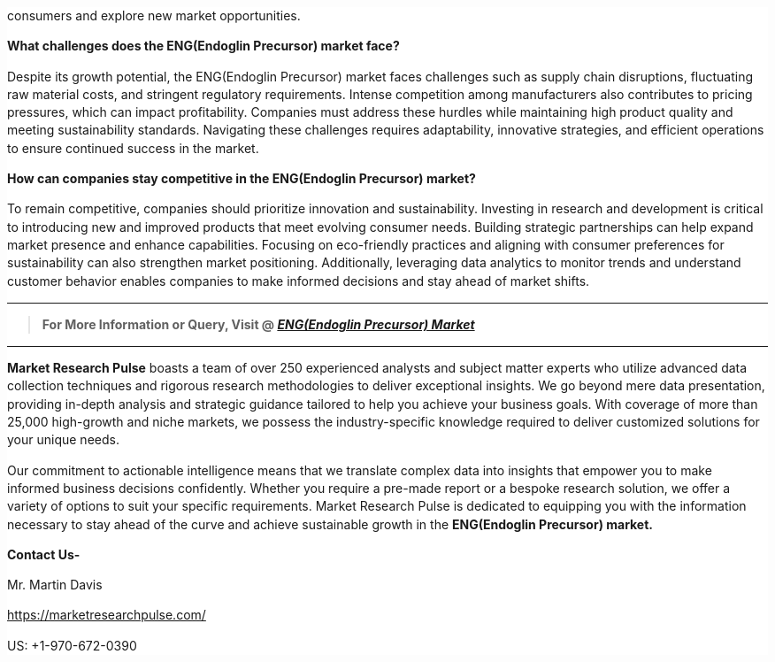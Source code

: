 consumers and explore new market opportunities.</p><p><strong>What challenges does the ENG(Endoglin Precursor) market face?</strong></p><p>Despite its growth potential, the ENG(Endoglin Precursor) market faces challenges such as supply chain disruptions, fluctuating raw material costs, and stringent regulatory requirements. Intense competition among manufacturers also contributes to pricing pressures, which can impact profitability. Companies must address these hurdles while maintaining high product quality and meeting sustainability standards. Navigating these challenges requires adaptability, innovative strategies, and efficient operations to ensure continued success in the market.</p><p><strong>How can companies stay competitive in the ENG(Endoglin Precursor) market?</strong></p><p>To remain competitive, companies should prioritize innovation and sustainability. Investing in research and development is critical to introducing new and improved products that meet evolving consumer needs. Building strategic partnerships can help expand market presence and enhance capabilities. Focusing on eco-friendly practices and aligning with consumer preferences for sustainability can also strengthen market positioning. Additionally, leveraging data analytics to monitor trends and understand customer behavior enables companies to make informed decisions and stay ahead of market shifts.</p><hr /><blockquote><p><strong>For More Information or Query, Visit @&nbsp;<em><a href="https://marketresearchpulse.com/report/129874/engendoglin-precursor-market?utm_source=Linkedin&utm_medium=021">ENG(Endoglin Precursor) Market</a></em></strong></p></blockquote><hr /><p><strong>Market Research Pulse</strong> boasts a team of over 250 experienced analysts and subject matter experts who utilize advanced data collection techniques and rigorous research methodologies to deliver exceptional insights. We go beyond mere data presentation, providing in-depth analysis and strategic guidance tailored to help you achieve your business goals. With coverage of more than 25,000 high-growth and niche markets, we possess the industry-specific knowledge required to deliver customized solutions for your unique needs.</p><p>Our commitment to actionable intelligence means that we translate complex data into insights that empower you to make informed business decisions confidently. Whether you require a pre-made report or a bespoke research solution, we offer a variety of options to suit your specific requirements. Market Research Pulse is dedicated to equipping you with the information necessary to stay ahead of the curve and achieve sustainable growth in the <strong>ENG(Endoglin Precursor) market.</strong></p><p><strong>Contact Us-</strong></p><p>Mr. Martin Davis</p><p>https://marketresearchpulse.com/</p><p>US: +1-970-672-0390</p>

